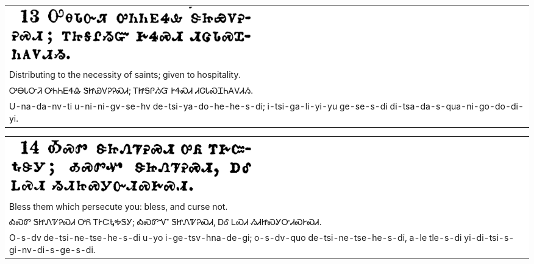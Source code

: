 <table>
<tbody>
<tr class="odd">
<td><a href="061213.png"><img src="061213.png" width="400" /></a></td>
</tr>
<tr class="even">
<td>Distributing to the necessity of saints; given to hospitality.</td>
</tr>
<tr class="odd">
<td>ᎤᎾᏓᏅᏘ ᎤᏂᏂᎬᏎᎲ ᏕᏥᏯᏙᎮᎮᏍᏗ; ᎢᏥᎦᎵᏱᏳ ᎨᏎᏍᏗ ᏗᏣᏓᏍᏆᏂᎪᏙᏗᏱ.</td>
</tr>
<tr class="even">
<td>U-na-da-nv-ti u-ni-ni-gv-se-hv de-tsi-ya-do-he-he-s-di; i-tsi-ga-li-yi-yu ge-se-s-di di-tsa-da-s-qua-ni-go-do-di-yi.</td>
</tr>
</tbody>
</table>

<table>
<tbody>
<tr class="odd">
<td><a href="061214.png"><img src="061214.png" width="400" /></a></td>
</tr>
<tr class="even">
<td>Bless them which persecute you: bless, and curse not.</td>
</tr>
<tr class="odd">
<td>ᎣᏍᏛ ᏕᏥᏁᏤᎮᏍᏗ ᎤᏲ ᎢᎨᏨᎿᎭᏕᎩ; ᎣᏍᏛᏉ ᏕᏥᏁᏤᎮᏍᏗ, ᎠᎴ ᏞᏍᏗ ᏱᏗᏥᏍᎩᏅᏗᏍᎨᏍᏗ.</td>
</tr>
<tr class="even">
<td>O-s-dv de-tsi-ne-tse-he-s-di u-yo i-ge-tsv-hna-de-gi; o-s-dv-quo de-tsi-ne-tse-he-s-di, a-le tle-s-di yi-di-tsi-s-gi-nv-di-s-ge-s-di.</td>
</tr>
</tbody>
</table>
